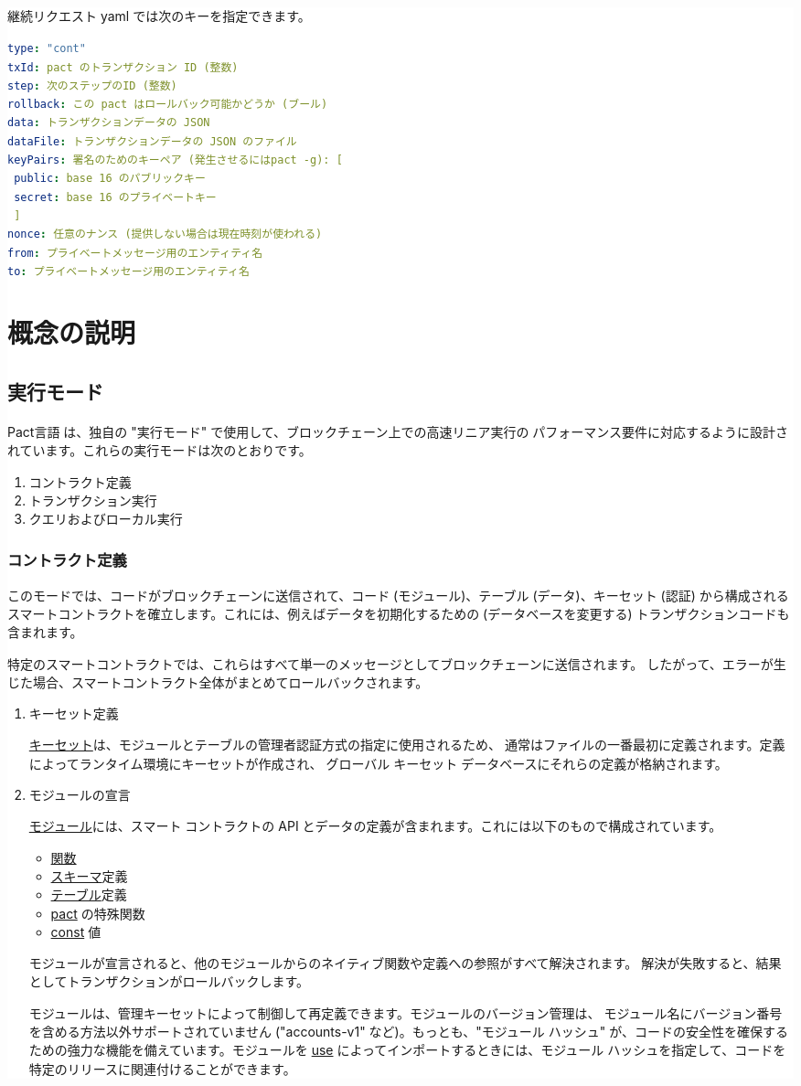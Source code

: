 継続リクエスト yaml では次のキーを指定できます。

```yaml
type: "cont"
txId: pact のトランザクション ID (整数)
step: 次のステップのID (整数)
rollback: この pact はロールバック可能かどうか (ブール)
data: トランザクションデータの JSON
dataFile: トランザクションデータの JSON のファイル
keyPairs: 署名のためのキーペア (発生させるにはpact -g): [
 public: base 16 のパブリックキー
 secret: base 16 のプライベートキー
 ]
nonce: 任意のナンス (提供しない場合は現在時刻が使われる)
from: プライベートメッセージ用のエンティティ名
to: プライベートメッセージ用のエンティティ名
```

# 概念の説明<a id="sec-2"></a>

## 実行モード<a id="sec-2-1"></a>

Pact言語 は、独自の "実行モード" で使用して、ブロックチェーン上での高速リニア実行の パフォーマンス要件に対応するように設計されています。これらの実行モードは次のとおりです。

1.  コントラクト定義
2.  トランザクション実行
3.  クエリおよびローカル実行

### コントラクト定義<a id="sec-2-1-1"></a>

このモードでは、コードがブロックチェーンに送信されて、コード (モジュール)、テーブル (データ)、キーセット (認証) から構成されるスマートコントラクトを確立します。これには、例えばデータを初期化するための (データベースを変更する) トランザクションコードも含まれます。

特定のスマートコントラクトでは、これらはすべて単一のメッセージとしてブロックチェーンに送信されます。 したがって、エラーが生じた場合、スマートコントラクト全体がまとめてロールバックされます。

1.  キーセット定義

    [キーセット](https://pact-language.readthedocs.io/en/latest/pact-reference.html#keysets)は、モジュールとテーブルの管理者認証方式の指定に使用されるため、 通常はファイルの一番最初に定義されます。定義によってランタイム環境にキーセットが作成され、 グローバル キーセット データベースにそれらの定義が格納されます。

2.  モジュールの宣言

    [モジュール](https://pact-language.readthedocs.io/en/latest/pact-reference.html#module)には、スマート コントラクトの API とデータの定義が含まれます。これには以下のもので構成されています。

    -   [関数](https://pact-language.readthedocs.io/en/latest/pact-reference.html#defun)
    -   [スキーマ](https://pact-language.readthedocs.io/en/latest/pact-reference.html#defschema)定義
    -   [テーブル](https://pact-language.readthedocs.io/en/latest/pact-reference.html#deftable)定義
    -   [pact](https://pact-language.readthedocs.io/en/latest/pact-reference.html#defpact) の特殊関数
    -   [const](https://pact-language.readthedocs.io/en/latest/pact-reference.html#defconst) 値

    モジュールが宣言されると、他のモジュールからのネイティブ関数や定義への参照がすべて解決されます。 解決が失敗すると、結果としてトランザクションがロールバックします。

    モジュールは、管理キーセットによって制御して再定義できます。モジュールのバージョン管理は、 モジュール名にバージョン番号を含める方法以外サポートされていません ("accounts-v1" など)。もっとも、"モジュール ハッシュ" が、コードの安全性を確保するための強力な機能を備えています。モジュールを [use](https://pact-language.readthedocs.io/en/latest/pact-reference.html#use) によってインポートするときには、モジュール ハッシュを指定して、コードを特定のリリースに関連付けることができます。
